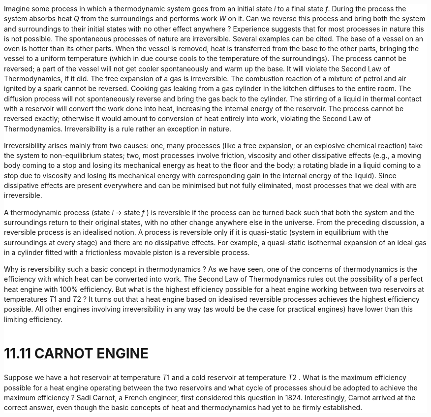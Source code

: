 Imagine some process in which a thermodynamic system goes from an initial state *i* to a final state *f*. During the process the system absorbs heat *Q* from the surroundings and performs work *W* on it. Can we reverse this process and bring both the system and surroundings to their initial states with no other effect anywhere ? Experience suggests that for most processes in nature this is not possible. The spontaneous processes of nature are irreversible. Several examples can be cited. The base of a vessel on an oven is hotter than its other parts. When the vessel is removed, heat is transferred from the base to the other parts, bringing the vessel to a uniform temperature (which in due course cools to the temperature of the surroundings). The process cannot be reversed; a part of the vessel will not get cooler spontaneously and warm up the base. It will violate the Second Law of Thermodynamics, if it did. The free expansion of a gas is irreversible. The combustion reaction of a mixture of petrol and air ignited by a spark cannot be reversed. Cooking gas leaking from a gas cylinder in the kitchen diffuses to the entire room. The diffusion process will not spontaneously reverse and bring the gas back to the cylinder. The stirring of a liquid in thermal contact with a reservoir will convert the work done into heat, increasing the internal energy of the reservoir. The process cannot be reversed exactly; otherwise it would amount to conversion of heat entirely into work, violating the Second Law of Thermodynamics. Irreversibility is a rule rather an exception in nature.

Irreversibility arises mainly from two causes: one, many processes (like a free expansion, or an explosive chemical reaction) take the system to non-equilibrium states; two, most processes involve friction, viscosity and other dissipative effects (e.g., a moving body coming to a stop and losing its mechanical energy as heat to the floor and the body; a rotating blade in a liquid coming to a stop due to viscosity and losing its mechanical energy with corresponding gain in the internal energy of the liquid). Since dissipative effects are present everywhere and can be minimised but not fully eliminated, most processes that we deal with are irreversible.

A thermodynamic process (state *i* → state *f* ) is reversible if the process can be turned back such that both the system and the surroundings return to their original states, with no other change anywhere else in the universe. From the preceding discussion, a reversible process is an idealised notion. A process is reversible only if it is quasi-static (system in equilibrium with the surroundings at every stage) and there are no dissipative effects. For example, a quasi-static isothermal expansion of an ideal gas in a cylinder fitted with a frictionless movable piston is a reversible process.

Why is reversibility such a basic concept in thermodynamics ? As we have seen, one of the concerns of thermodynamics is the efficiency with which heat can be converted into work. The Second Law of Thermodynamics rules out the possibility of a perfect heat engine with 100% efficiency. But what is the highest efficiency possible for a heat engine working between two reservoirs at temperatures *T*1 and *T*2 ? It turns out that a heat engine based on idealised reversible processes achieves the highest efficiency possible. All other engines involving irreversibility in any way (as would be the case for practical engines) have lower than this limiting efficiency.

# **11.11 CARNOT ENGINE**

Suppose we have a hot reservoir at temperature *T*1 and a cold reservoir at temperature *T*2 . What is the maximum efficiency possible for a heat engine operating between the two reservoirs and what cycle of processes should be adopted to achieve the maximum efficiency ? Sadi Carnot, a French engineer, first considered this question in 1824. Interestingly, Carnot arrived at the correct answer, even though the basic concepts of heat and thermodynamics had yet to be firmly established.

